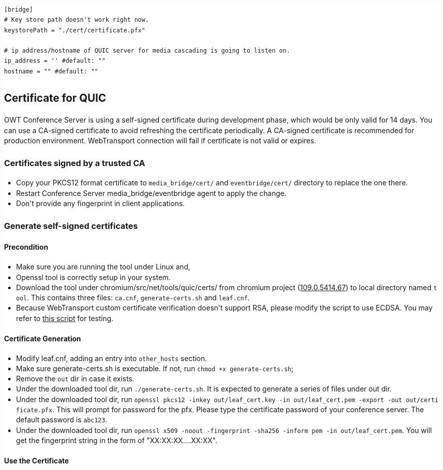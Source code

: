 ````
[bridge]
# Key store path doesn't work right now.
keystorePath = "./cert/certificate.pfx"

# ip address/hostname of QUIC server for media cascading is going to listen on. 
ip_address = '' #default: ""
hostname = "" #default: ""

````

## Certificate for QUIC

OWT Conference Server is using a self-signed certificate during development phase, which would be only valid for 14 days. You can use a CA-signed certificate to avoid refreshing the certificate periodically. A CA-signed certificate is recommended for production environment. WebTransport connection will fail if certificate is not valid or expires.

### Certificates signed by a trusted CA

- Copy your PKCS12 format certificate to `media_bridge/cert/` and `eventbridge/cert/` directory to replace the one there.
- Restart Conference Server media_bridge/eventbridge agent to apply the change. 
- Don't provide any fingerprint in client applications.

### Generate self-signed certificates

#### Precondition
- Make sure you are running the tool under Linux and,
- Openssl tool is correctly setup in your system.
- Download the tool under chromium/src/net/tools/quic/certs/ from chromium project ([109.0.5414.67](https://chromium.googlesource.com/chromium/src/+archive/refs/tags/109.0.5414.67/net/tools/quic/certs.tar.gz.)) to local directory named `tool`. This contains three files: `ca.cnf`, `generate-certs.sh` and `leaf.cnf`.
- Because WebTransport custom certificate verification doesn't support RSA, please modify the script to use ECDSA. You may refer to [this script](../../source/agent/addons/quic/test/scripts/generate-certs.sh) for testing.

#### Certificate Generation

- Modify leaf.cnf, adding an entry into `other_hosts` section.
- Make sure generate-certs.sh is executable. If not, run `chmod +x generate-certs.sh`;
- Remove the `out` dir in case it exists.
- Under the downloaded tool dir, run `./generate-certs.sh`. It is expected to generate a series of files under out dir.
- Under the downloaded tool dir, run `openssl pkcs12 -inkey out/leaf_cert.key -in out/leaf_cert.pem -export -out out/certificate.pfx`. This will prompt for password for the pfx. Please type the certificate password of your conference server. The default password is `abc123`.
- Under the downloaded tool dir, run `openssl x509 -noout -fingerprint -sha256 -inform pem -in out/leaf_cert.pem`. You will get the fingerprint string in the form of "XX:XX:XX....XX:XX".

#### Use the Certificate
